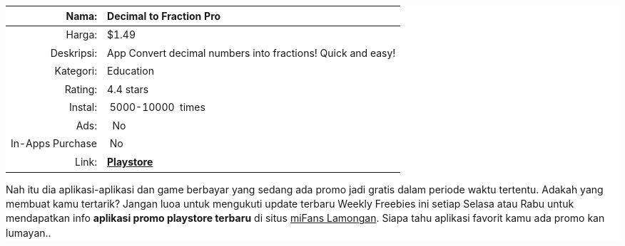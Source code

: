 | Nama: | Decimal to Fraction Pro |
|------:|:------|
| Harga: | $1.49 |
| Deskripsi: | App Convert decimal numbers into fractions! Quick and easy! |
| Kategori: | Education |
| Rating: | 4.4 stars |
| Instal: | 5000-10000  times |
| Ads: |  No |
| In-Apps Purchase | No |
| Link: | [**Playstore**](/go/playstore?appid=an.DecFracPro) |

Nah itu dia aplikasi-aplikasi dan game berbayar yang sedang ada promo jadi gratis dalam periode waktu tertentu. Adakah yang membuat kamu tertarik? Jangan luoa untuk mengukuti update terbaru Weekly Freebies ini setiap Selasa atau Rabu untuk mendapatkan info **aplikasi promo playstore terbaru** di situs [miFans Lamongan](https://mi.knoacc.org/). Siapa tahu aplikasi favorit kamu ada promo kan lumayan..